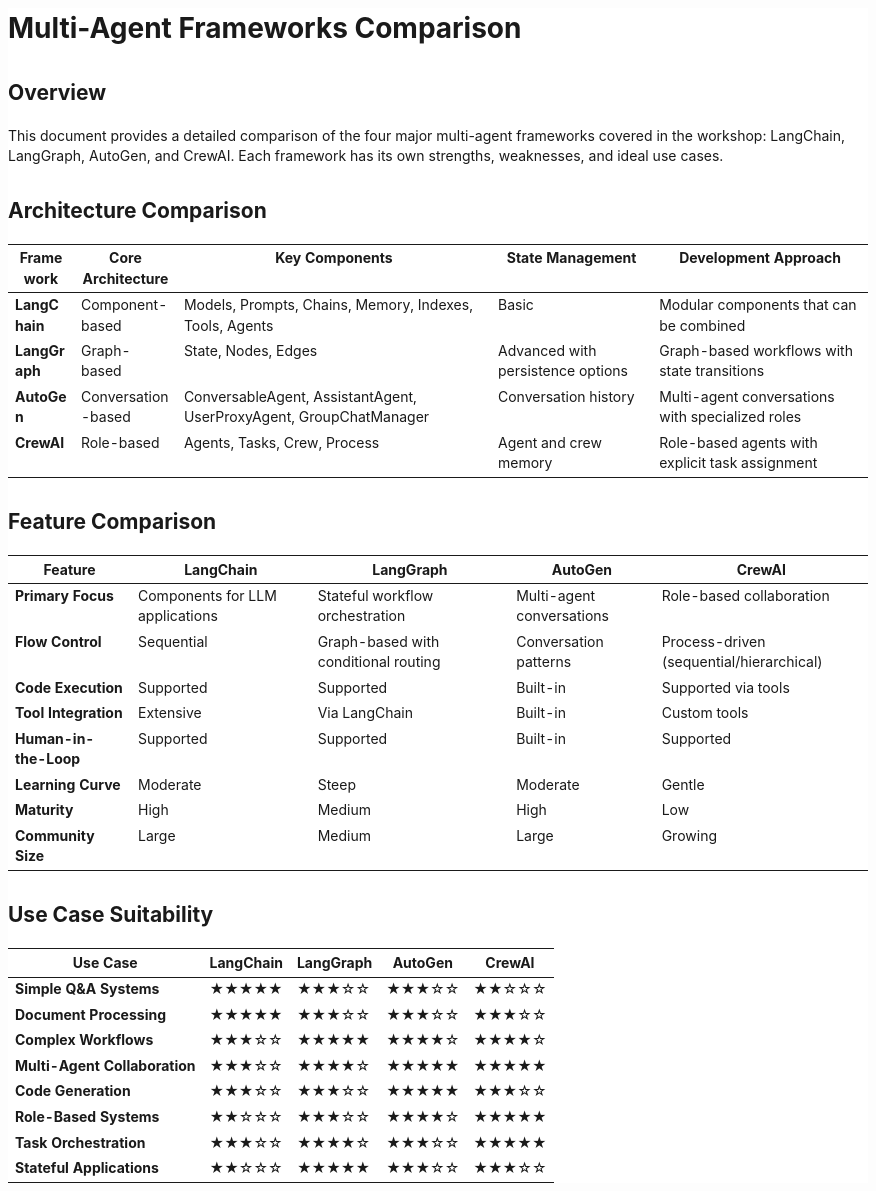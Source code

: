 # Multi-Agent Frameworks Comparison

## Overview

This document provides a detailed comparison of the four major multi-agent frameworks covered in the workshop: LangChain, LangGraph, AutoGen, and CrewAI. Each framework has its own strengths, weaknesses, and ideal use cases.

## Architecture Comparison

| Framework | Core Architecture | Key Components | State Management | Development Approach |
|-----------|------------------|----------------|------------------|---------------------|
| **LangChain** | Component-based | Models, Prompts, Chains, Memory, Indexes, Tools, Agents | Basic | Modular components that can be combined |
| **LangGraph** | Graph-based | State, Nodes, Edges | Advanced with persistence options | Graph-based workflows with state transitions |
| **AutoGen** | Conversation-based | ConversableAgent, AssistantAgent, UserProxyAgent, GroupChatManager | Conversation history | Multi-agent conversations with specialized roles |
| **CrewAI** | Role-based | Agents, Tasks, Crew, Process | Agent and crew memory | Role-based agents with explicit task assignment |

## Feature Comparison

| Feature | LangChain | LangGraph | AutoGen | CrewAI |
|---------|-----------|-----------|---------|--------|
| **Primary Focus** | Components for LLM applications | Stateful workflow orchestration | Multi-agent conversations | Role-based collaboration |
| **Flow Control** | Sequential | Graph-based with conditional routing | Conversation patterns | Process-driven (sequential/hierarchical) |
| **Code Execution** | Supported | Supported | Built-in | Supported via tools |
| **Tool Integration** | Extensive | Via LangChain | Built-in | Custom tools |
| **Human-in-the-Loop** | Supported | Supported | Built-in | Supported |
| **Learning Curve** | Moderate | Steep | Moderate | Gentle |
| **Maturity** | High | Medium | High | Low |
| **Community Size** | Large | Medium | Large | Growing |

## Use Case Suitability

| Use Case | LangChain | LangGraph | AutoGen | CrewAI |
|----------|-----------|-----------|---------|--------|
| **Simple Q&A Systems** | ★★★★★ | ★★★☆☆ | ★★★☆☆ | ★★☆☆☆ |
| **Document Processing** | ★★★★★ | ★★★☆☆ | ★★★☆☆ | ★★★☆☆ |
| **Complex Workflows** | ★★★☆☆ | ★★★★★ | ★★★★☆ | ★★★★☆ |
| **Multi-Agent Collaboration** | ★★★☆☆ | ★★★★☆ | ★★★★★ | ★★★★★ |
| **Code Generation** | ★★★☆☆ | ★★★☆☆ | ★★★★★ | ★★★☆☆ |
| **Role-Based Systems** | ★★☆☆☆ | ★★★☆☆ | ★★★★☆ | ★★★★★ |
| **Task Orchestration** | ★★★☆☆ | ★★★★☆ | ★★★☆☆ | ★★★★★ |
| **Stateful Applications** | ★★☆☆☆ | ★★★★★ | ★★★☆☆ | ★★★☆☆ |

